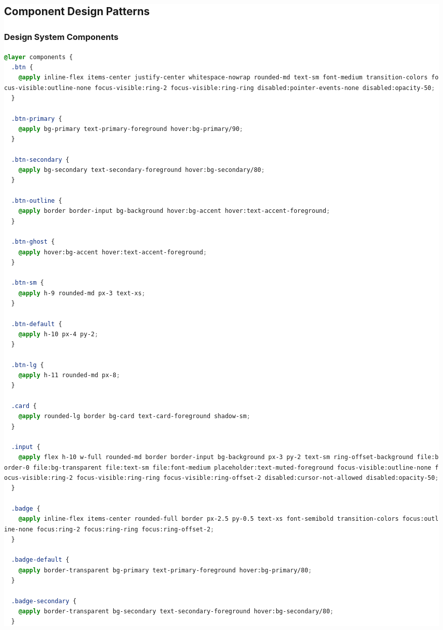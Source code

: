 ## Component Design Patterns

### Design System Components

```css
@layer components {
  .btn {
    @apply inline-flex items-center justify-center whitespace-nowrap rounded-md text-sm font-medium transition-colors focus-visible:outline-none focus-visible:ring-2 focus-visible:ring-ring disabled:pointer-events-none disabled:opacity-50;
  }
  
  .btn-primary {
    @apply bg-primary text-primary-foreground hover:bg-primary/90;
  }
  
  .btn-secondary {
    @apply bg-secondary text-secondary-foreground hover:bg-secondary/80;
  }
  
  .btn-outline {
    @apply border border-input bg-background hover:bg-accent hover:text-accent-foreground;
  }
  
  .btn-ghost {
    @apply hover:bg-accent hover:text-accent-foreground;
  }
  
  .btn-sm {
    @apply h-9 rounded-md px-3 text-xs;
  }
  
  .btn-default {
    @apply h-10 px-4 py-2;
  }
  
  .btn-lg {
    @apply h-11 rounded-md px-8;
  }
  
  .card {
    @apply rounded-lg border bg-card text-card-foreground shadow-sm;
  }
  
  .input {
    @apply flex h-10 w-full rounded-md border border-input bg-background px-3 py-2 text-sm ring-offset-background file:border-0 file:bg-transparent file:text-sm file:font-medium placeholder:text-muted-foreground focus-visible:outline-none focus-visible:ring-2 focus-visible:ring-ring focus-visible:ring-offset-2 disabled:cursor-not-allowed disabled:opacity-50;
  }
  
  .badge {
    @apply inline-flex items-center rounded-full border px-2.5 py-0.5 text-xs font-semibold transition-colors focus:outline-none focus:ring-2 focus:ring-ring focus:ring-offset-2;
  }
  
  .badge-default {
    @apply border-transparent bg-primary text-primary-foreground hover:bg-primary/80;
  }
  
  .badge-secondary {
    @apply border-transparent bg-secondary text-secondary-foreground hover:bg-secondary/80;
  }
```